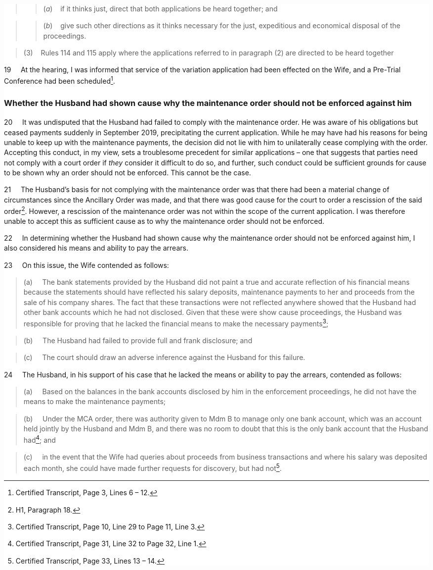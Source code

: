 >> (_a_)    if it thinks just, direct that both applications be heard together; and

>> (_b_)    give such other directions as it thinks necessary for the just, expeditious and economical disposal of the proceedings.

> (3)    Rules 114 and 115 apply where the applications referred to in paragraph (2) are directed to be heard together

19     At the hearing, I was informed that service of the variation application had been effected on the Wife, and a Pre-Trial Conference had been scheduled[^20].

### Whether the Husband had shown cause why the maintenance order should not be enforced against him

20     It was undisputed that the Husband had failed to comply with the maintenance order. He was aware of his obligations but ceased payments suddenly in September 2019, precipitating the current application. While he may have had his reasons for being unable to keep up with the maintenance payments, the decision did not lie with him to unilaterally cease complying with the order. Accepting this conduct, in my view, sets a troublesome precedent for similar applications – one that suggests that parties need not comply with a court order if _they_ consider it difficult to do so, and further, such conduct could be sufficient grounds for cause to be shown why an order should not be enforced. This cannot be the case.

21     The Husband’s basis for not complying with the maintenance order was that there had been a material change of circumstances since the Ancillary Order was made, and that there was good cause for the court to order a rescission of the said order[^21]. However, a rescission of the maintenance order was not within the scope of the current application. I was therefore unable to accept this as sufficient cause as to why the maintenance order should not be enforced.

22     In determining whether the Husband had shown cause why the maintenance order should not be enforced against him, I also considered his means and ability to pay the arrears.

23     On this issue, the Wife contended as follows:

> (a)     The bank statements provided by the Husband did not paint a true and accurate reflection of his financial means because the statements should have reflected his salary deposits, maintenance payments to her and proceeds from the sale of his company shares. The fact that these transactions were not reflected anywhere showed that the Husband had other bank accounts which he had not disclosed. Given that these were show cause proceedings, the Husband was responsible for proving that he lacked the financial means to make the necessary payments[^22];

> (b)     The Husband had failed to provide full and frank disclosure; and

> (c)     The court should draw an adverse inference against the Husband for this failure.

24     The Husband, in his support of his case that he lacked the means or ability to pay the arrears, contended as follows:

> (a)     Based on the balances in the bank accounts disclosed by him in the enforcement proceedings, he did not have the means to make the maintenance payments;

> (b)     Under the MCA order, there was authority given to Mdm B to manage only one bank account, which was an account held jointly by the Husband and Mdm B, and there was no room to doubt that this is the only bank account that the Husband had[^23]; and

> (c)     in the event that the Wife had queries about proceeds from business transactions and where his salary was deposited each month, she could have made further requests for discovery, but had not[^24].


[^1]: W1, Paragraph 4.
[^2]: Husband’s Bundle of Documents, Page 47.
[^3]: Husband’s Opening Statement, Paragraph 3.
[^4]: Husband’s Opening Statement, Paragraph 10.
[^5]: Husband’s Opening Statement, Paragraphs 12 and 13.
[^6]: H1, Page 41.
[^7]: According to the Husband, there was an attempt to file this application on 2 April 2020 but there were processing delays at the Supreme Court due to the COVID-19 pandemic \[Husband’s Opening Statement, Paragraph 15\].
[^8]: This affidavit was sworn by Mdm B as the Husband’s litigation representative.
[^9]: Zoom.
[^10]: Certified Transcript, Page 6, Lines 15 – 16.
[^11]: Certified Transcript, Page 6, Lines 17 – 21.
[^12]: Certified Transcript, Page 6, Lines 22 – 26.
[^13]: Certified Transcript, Page 7, Lines 6 – 12.
[^14]: Certified Transcript, Page 40, Lines 13 – 15.
[^15]: Certified Transcript, Page 41, Lines 1 – 4.
[^16]: Certified Transcript, Page 29, Lines 20 – 21.
[^17]: Certified Transcript, Page 21, Lines 16 – 18.
[^18]: Certified Transcript, Page 21, Lines 16 – 18.
[^19]: Certified Transcript, Page 1, Lines 16 – 21.
[^20]: Certified Transcript, Page 3, Lines 6 – 12.
[^21]: H1, Paragraph 18.
[^22]: Certified Transcript, Page 10, Line 29 to Page 11, Line 3.
[^23]: Certified Transcript, Page 31, Line 32 to Page 32, Line 1.
[^24]: Certified Transcript, Page 33, Lines 13 – 14.
[^25]: H1, Page 45.
[^26]: W2, Paragraph 31.
[^27]: Certified Transcript, Page 33, Lines 20 – 29.
[^28]: Certified Transcript, Page 33, Line 31 to Page 34, Line 2.